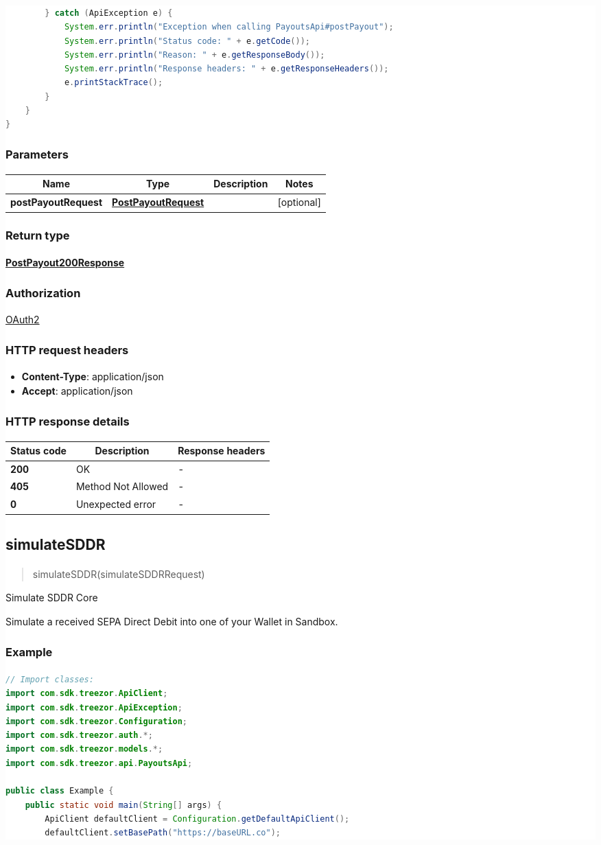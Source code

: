 ```java
        } catch (ApiException e) {
            System.err.println("Exception when calling PayoutsApi#postPayout");
            System.err.println("Status code: " + e.getCode());
            System.err.println("Reason: " + e.getResponseBody());
            System.err.println("Response headers: " + e.getResponseHeaders());
            e.printStackTrace();
        }
    }
}
```

### Parameters


| Name | Type | Description  | Notes |
|------------- | ------------- | ------------- | -------------|
| **postPayoutRequest** | [**PostPayoutRequest**](PostPayoutRequest.md)|  | [optional] |

### Return type

[**PostPayout200Response**](PostPayout200Response.md)

### Authorization

[OAuth2](../README.md#OAuth2)

### HTTP request headers

- **Content-Type**: application/json
- **Accept**: application/json


### HTTP response details
| Status code | Description | Response headers |
|-------------|-------------|------------------|
| **200** | OK |  -  |
| **405** | Method Not Allowed |  -  |
| **0** | Unexpected error |  -  |


## simulateSDDR

> simulateSDDR(simulateSDDRRequest)

Simulate SDDR Core

Simulate a received SEPA Direct Debit into one of your Wallet in Sandbox.

### Example

```java
// Import classes:
import com.sdk.treezor.ApiClient;
import com.sdk.treezor.ApiException;
import com.sdk.treezor.Configuration;
import com.sdk.treezor.auth.*;
import com.sdk.treezor.models.*;
import com.sdk.treezor.api.PayoutsApi;

public class Example {
    public static void main(String[] args) {
        ApiClient defaultClient = Configuration.getDefaultApiClient();
        defaultClient.setBasePath("https://baseURL.co");
```